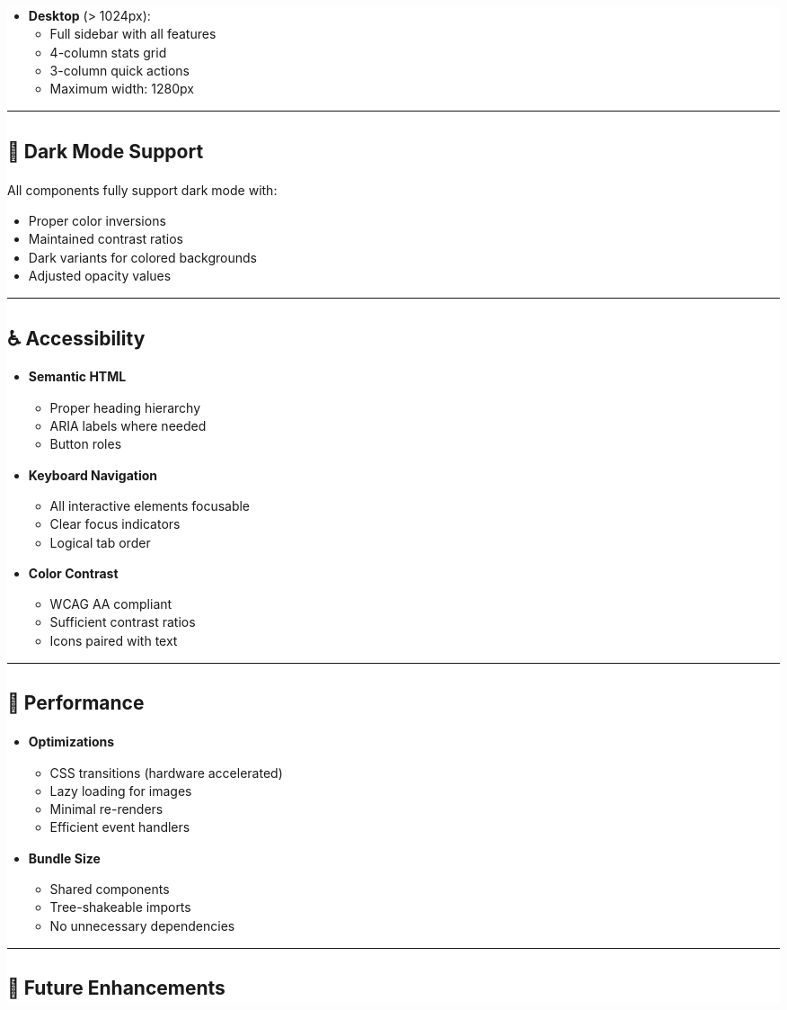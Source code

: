 - **Desktop** (> 1024px):
  - Full sidebar with all features
  - 4-column stats grid
  - 3-column quick actions
  - Maximum width: 1280px

---

## 🌙 Dark Mode Support

All components fully support dark mode with:
- Proper color inversions
- Maintained contrast ratios
- Dark variants for colored backgrounds
- Adjusted opacity values

---

## ♿ Accessibility

- **Semantic HTML**
  - Proper heading hierarchy
  - ARIA labels where needed
  - Button roles

- **Keyboard Navigation**
  - All interactive elements focusable
  - Clear focus indicators
  - Logical tab order

- **Color Contrast**
  - WCAG AA compliant
  - Sufficient contrast ratios
  - Icons paired with text

---

## 🚀 Performance

- **Optimizations**
  - CSS transitions (hardware accelerated)
  - Lazy loading for images
  - Minimal re-renders
  - Efficient event handlers

- **Bundle Size**
  - Shared components
  - Tree-shakeable imports
  - No unnecessary dependencies

---

## 🔄 Future Enhancements
